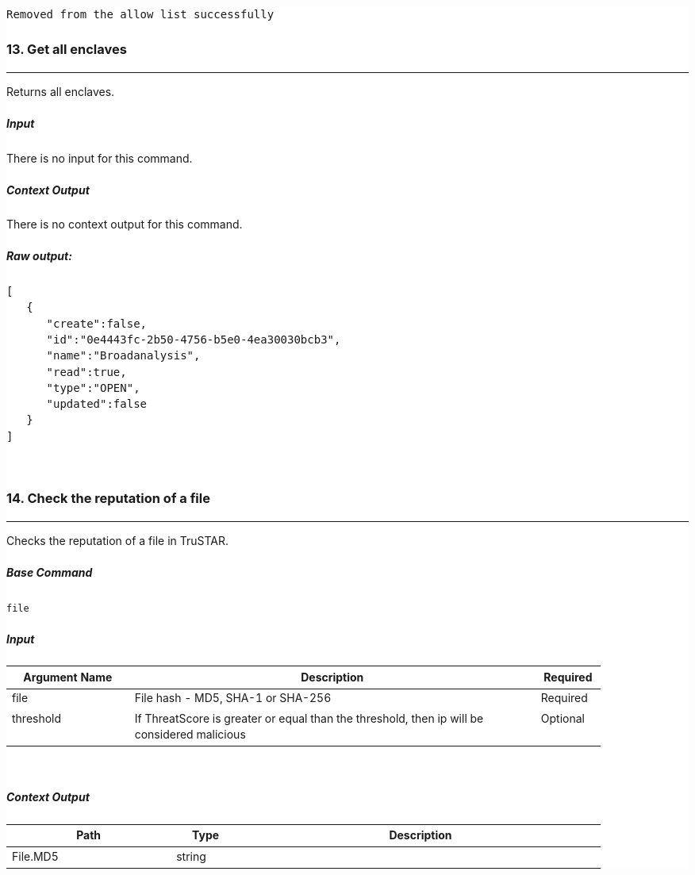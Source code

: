 <pre>Removed from the allow list successfully
</pre>
<h3 id="h_564840413901528291593360">13. Get all enclaves</h3>
<hr>
<p>Returns all enclaves.</p>
<h5>Input</h5>
<p>There is no input for this command.</p>
<h5>Context Output</h5>
<p>There is no context output for this command.</p>
<h5>Raw output:</h5>
<pre>[  
   {  
      "create":false,
      "id":"0e4443fc-2b50-4756-b5e0-4ea30030bcb3",
      "name":"Broadanalysis",
      "read":true,
      "type":"OPEN",
      "updated":false
   }
]
</pre>
<p> </p>
<h3 id="h_7683610241291545286755881">14. Check the reputation of a file</h3>
<hr>
<p>Checks the reputation of a file in TruSTAR.</p>
<h5>Base Command</h5>
<p><code>file</code></p>
<h5>Input</h5>
<table style="width: 749px;">
<thead>
<tr>
<th style="width: 147px;"><strong>Argument Name</strong></th>
<th style="width: 522px;"><strong>Description</strong></th>
<th style="width: 71px;"><strong>Required</strong></th>
</tr>
</thead>
<tbody>
<tr>
<td style="width: 147px;">file</td>
<td style="width: 522px;">File hash - MD5, SHA-1 or SHA-256</td>
<td style="width: 71px;">Required</td>
</tr>
<tr>
<td style="width: 147px;">threshold</td>
<td style="width: 522px;">If ThreatScore is greater or equal than the threshold, then ip will be considered malicious</td>
<td style="width: 71px;">Optional</td>
</tr>
</tbody>
</table>
<p> </p>
<h5>Context Output</h5>
<table style="width: 749px;">
<thead>
<tr>
<th style="width: 202px;"><strong>Path</strong></th>
<th style="width: 77px;"><strong>Type</strong></th>
<th style="width: 461px;"><strong>Description</strong></th>
</tr>
</thead>
<tbody>
<tr>
<td style="width: 202px;">File.MD5</td>
<td style="width: 77px;">string</td>